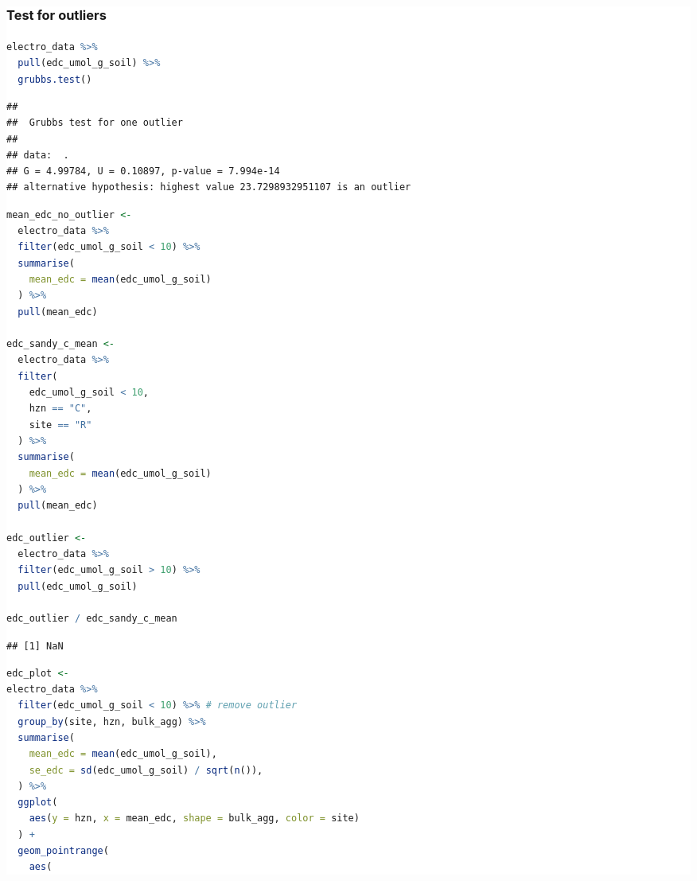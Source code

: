 ### Test for outliers

``` r
electro_data %>% 
  pull(edc_umol_g_soil) %>% 
  grubbs.test()
```

    ## 
    ##  Grubbs test for one outlier
    ## 
    ## data:  .
    ## G = 4.99784, U = 0.10897, p-value = 7.994e-14
    ## alternative hypothesis: highest value 23.7298932951107 is an outlier

``` r
mean_edc_no_outlier <- 
  electro_data %>% 
  filter(edc_umol_g_soil < 10) %>% 
  summarise(
    mean_edc = mean(edc_umol_g_soil)
  ) %>% 
  pull(mean_edc)

edc_sandy_c_mean <- 
  electro_data %>% 
  filter(
    edc_umol_g_soil < 10,
    hzn == "C",
    site == "R"
  ) %>% 
  summarise(
    mean_edc = mean(edc_umol_g_soil)
  ) %>% 
  pull(mean_edc)

edc_outlier <- 
  electro_data %>% 
  filter(edc_umol_g_soil > 10) %>% 
  pull(edc_umol_g_soil)

edc_outlier / edc_sandy_c_mean
```

    ## [1] NaN

``` r
edc_plot <- 
electro_data %>% 
  filter(edc_umol_g_soil < 10) %>% # remove outlier
  group_by(site, hzn, bulk_agg) %>% 
  summarise(
    mean_edc = mean(edc_umol_g_soil),
    se_edc = sd(edc_umol_g_soil) / sqrt(n()),
  ) %>% 
  ggplot(
    aes(y = hzn, x = mean_edc, shape = bulk_agg, color = site)
  ) +
  geom_pointrange(
    aes(
```